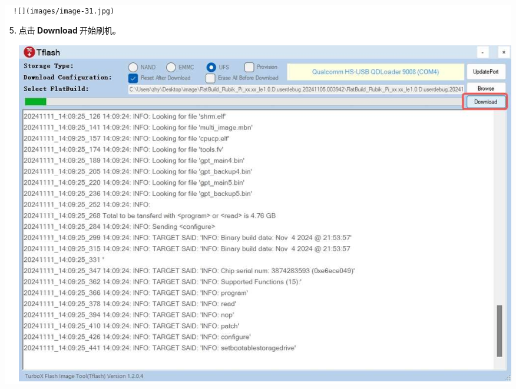       ![](images/image-31.jpg)

   5. 点&#x51FB;**&#x20;Download&#x20;**&#x5F00;始刷机。

      ![](images/image-37.jpg)